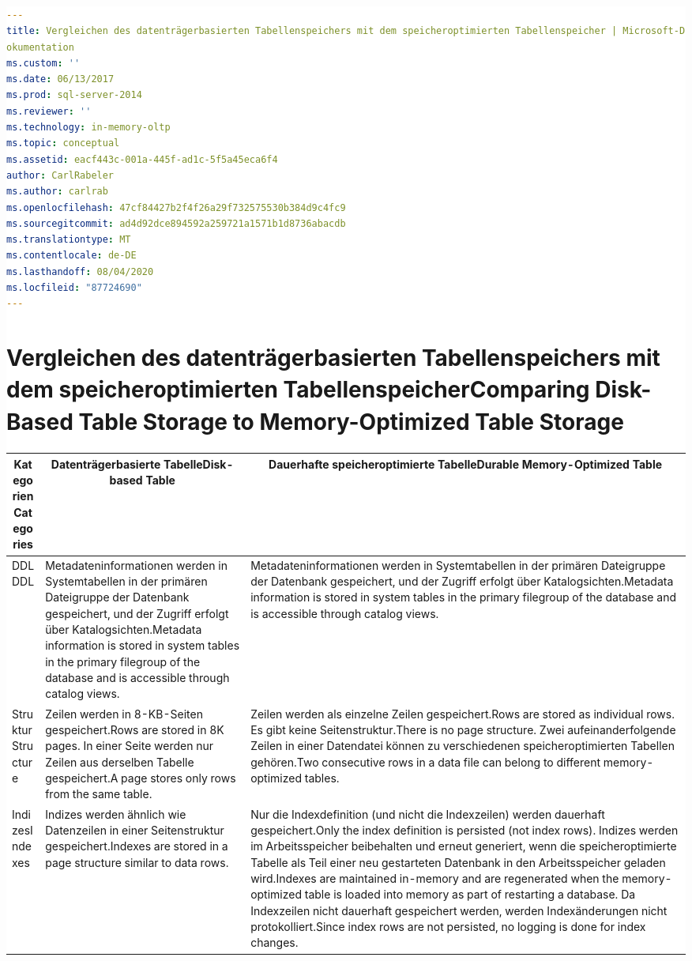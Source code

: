 ```yaml
---
title: Vergleichen des datenträgerbasierten Tabellenspeichers mit dem speicheroptimierten Tabellenspeicher | Microsoft-Dokumentation
ms.custom: ''
ms.date: 06/13/2017
ms.prod: sql-server-2014
ms.reviewer: ''
ms.technology: in-memory-oltp
ms.topic: conceptual
ms.assetid: eacf443c-001a-445f-ad1c-5f5a45eca6f4
author: CarlRabeler
ms.author: carlrab
ms.openlocfilehash: 47cf84427b2f4f26a29f732575530b384d9c4fc9
ms.sourcegitcommit: ad4d92dce894592a259721a1571b1d8736abacdb
ms.translationtype: MT
ms.contentlocale: de-DE
ms.lasthandoff: 08/04/2020
ms.locfileid: "87724690"
---
```

# <a name="comparing-disk-based-table-storage-to-memory-optimized-table-storage"></a><span data-ttu-id="4c67b-102">Vergleichen des datenträgerbasierten Tabellenspeichers mit dem speicheroptimierten Tabellenspeicher</span><span class="sxs-lookup"><span data-stu-id="4c67b-102">Comparing Disk-Based Table Storage to Memory-Optimized Table Storage</span></span>
  
  
|<span data-ttu-id="4c67b-103">Kategorien</span><span class="sxs-lookup"><span data-stu-id="4c67b-103">Categories</span></span>|<span data-ttu-id="4c67b-104">Datenträgerbasierte Tabelle</span><span class="sxs-lookup"><span data-stu-id="4c67b-104">Disk-based Table</span></span>|<span data-ttu-id="4c67b-105">Dauerhafte speicheroptimierte Tabelle</span><span class="sxs-lookup"><span data-stu-id="4c67b-105">Durable Memory-Optimized Table</span></span>|  
|----------------|-----------------------|-------------------------------------|  
|<span data-ttu-id="4c67b-106">DDL</span><span class="sxs-lookup"><span data-stu-id="4c67b-106">DDL</span></span>|<span data-ttu-id="4c67b-107">Metadateninformationen werden in Systemtabellen in der primären Dateigruppe der Datenbank gespeichert, und der Zugriff erfolgt über Katalogsichten.</span><span class="sxs-lookup"><span data-stu-id="4c67b-107">Metadata information is stored in system tables in the primary filegroup of the database and is accessible through catalog views.</span></span>|<span data-ttu-id="4c67b-108">Metadateninformationen werden in Systemtabellen in der primären Dateigruppe der Datenbank gespeichert, und der Zugriff erfolgt über Katalogsichten.</span><span class="sxs-lookup"><span data-stu-id="4c67b-108">Metadata information is stored in system tables in the primary filegroup of the database and is accessible through catalog views.</span></span>|  
|<span data-ttu-id="4c67b-109">Struktur</span><span class="sxs-lookup"><span data-stu-id="4c67b-109">Structure</span></span>|<span data-ttu-id="4c67b-110">Zeilen werden in 8-KB-Seiten gespeichert.</span><span class="sxs-lookup"><span data-stu-id="4c67b-110">Rows are stored in 8K pages.</span></span> <span data-ttu-id="4c67b-111">In einer Seite werden nur Zeilen aus derselben Tabelle gespeichert.</span><span class="sxs-lookup"><span data-stu-id="4c67b-111">A page stores only rows from the same table.</span></span>|<span data-ttu-id="4c67b-112">Zeilen werden als einzelne Zeilen gespeichert.</span><span class="sxs-lookup"><span data-stu-id="4c67b-112">Rows are stored as individual rows.</span></span> <span data-ttu-id="4c67b-113">Es gibt keine Seitenstruktur.</span><span class="sxs-lookup"><span data-stu-id="4c67b-113">There is no page structure.</span></span> <span data-ttu-id="4c67b-114">Zwei aufeinanderfolgende Zeilen in einer Datendatei können zu verschiedenen speicheroptimierten Tabellen gehören.</span><span class="sxs-lookup"><span data-stu-id="4c67b-114">Two consecutive rows in a data file can belong to different memory-optimized tables.</span></span>|  
|<span data-ttu-id="4c67b-115">Indizes</span><span class="sxs-lookup"><span data-stu-id="4c67b-115">Indexes</span></span>|<span data-ttu-id="4c67b-116">Indizes werden ähnlich wie Datenzeilen in einer Seitenstruktur gespeichert.</span><span class="sxs-lookup"><span data-stu-id="4c67b-116">Indexes are stored in a page structure similar to data rows.</span></span>|<span data-ttu-id="4c67b-117">Nur die Indexdefinition (und nicht die Indexzeilen) werden dauerhaft gespeichert.</span><span class="sxs-lookup"><span data-stu-id="4c67b-117">Only the index definition is persisted (not index rows).</span></span> <span data-ttu-id="4c67b-118">Indizes werden im Arbeitsspeicher beibehalten und erneut generiert, wenn die speicheroptimierte Tabelle als Teil einer neu gestarteten Datenbank in den Arbeitsspeicher geladen wird.</span><span class="sxs-lookup"><span data-stu-id="4c67b-118">Indexes are maintained in-memory and are regenerated when the memory-optimized table is loaded into memory as part of restarting a database.</span></span> <span data-ttu-id="4c67b-119">Da Indexzeilen nicht dauerhaft gespeichert werden, werden Indexänderungen nicht protokolliert.</span><span class="sxs-lookup"><span data-stu-id="4c67b-119">Since index rows are not persisted, no logging is done for index changes.</span></span>|  